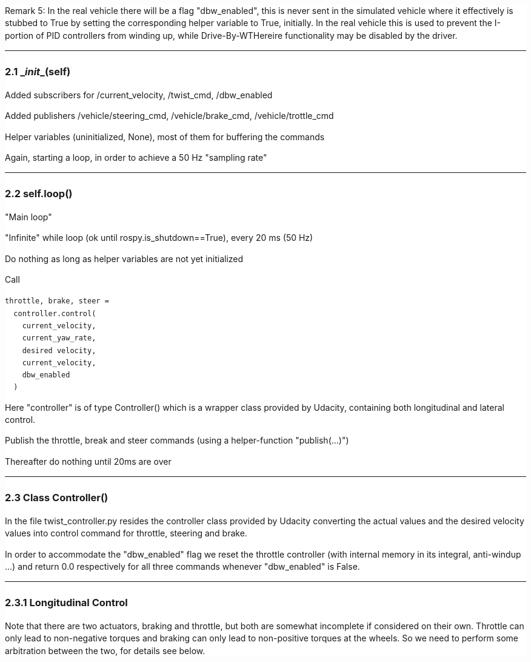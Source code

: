 Remark 5: In the real vehicle there will be a flag "dbw_enabled", this is never sent in the simulated vehicle where it effectively is stubbed to True by setting the corresponding helper variable to True, initially. In the real vehicle this is used to prevent the I-portion of PID controllers from winding up, while Drive-By-WTHereire functionality may be disabled by the driver. 

---
### 2.1 \__init__(self)
Added subscribers for /current_velocity, /twist_cmd, /dbw_enabled

Added publishers /vehicle/steering_cmd,  /vehicle/brake_cmd, /vehicle/trottle_cmd

Helper variables (uninitialized, None), most of them for buffering the commands 

Again, starting a loop, in order to achieve a 50 Hz "sampling rate"

---
### 2.2 self.loop()

"Main loop"

"Infinite" while loop (ok until rospy.is_shutdown==True), every 20 ms (50 Hz)

Do nothing as long as helper variables are not yet initialized

Call 

    throttle, brake, steer = 
      controller.control(
        current_velocity, 
        current_yaw_rate, 
        desired velocity, 
        current_velocity, 
        dbw_enabled
      )

Here "controller" is of type Controller() which is a wrapper class provided by Udacity, containing both longitudinal and lateral control. 

Publish the throttle, break and steer commands (using a helper-function "publish(...)")

Thereafter do nothing until 20ms are over

---
### 2.3 Class Controller()

In the file twist_controller.py resides the controller class provided by Udacity converting the actual values and the desired velocity values into control command for throttle, steering and brake. 

In order to accommodate the "dbw_enabled" flag we reset the throttle controller (with internal memory in its integral, anti-windup ...) and return 0.0 respectively for all three commands whenever "dbw_enabled" is False. 

---
### 2.3.1 Longitudinal Control

Note that there are two actuators, braking and throttle, but both are somewhat incomplete if considered on their own. Throttle can only lead to non-negative torques and braking can only lead to non-positive torques at the wheels. So we need to perform some arbitration between the two, for details see below.
